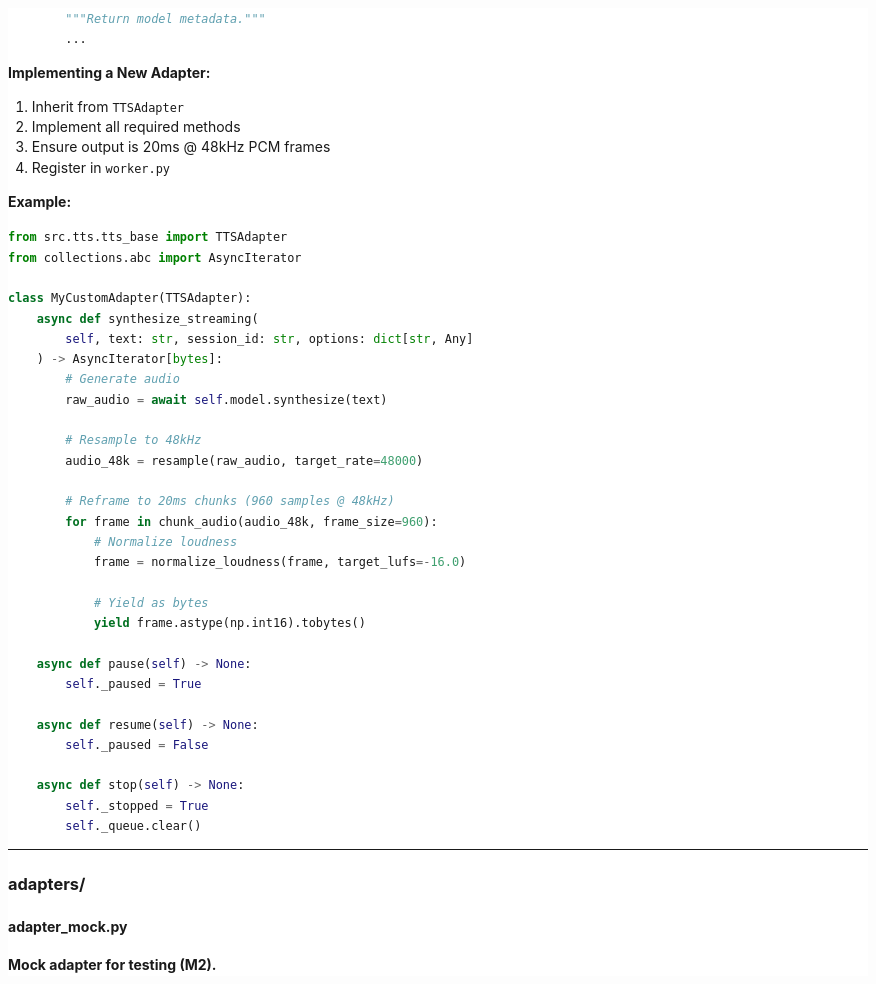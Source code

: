 ```python
        """Return model metadata."""
        ...
```

**Implementing a New Adapter:**

1. Inherit from `TTSAdapter`
2. Implement all required methods
3. Ensure output is 20ms @ 48kHz PCM frames
4. Register in `worker.py`

**Example:**
```python
from src.tts.tts_base import TTSAdapter
from collections.abc import AsyncIterator

class MyCustomAdapter(TTSAdapter):
    async def synthesize_streaming(
        self, text: str, session_id: str, options: dict[str, Any]
    ) -> AsyncIterator[bytes]:
        # Generate audio
        raw_audio = await self.model.synthesize(text)

        # Resample to 48kHz
        audio_48k = resample(raw_audio, target_rate=48000)

        # Reframe to 20ms chunks (960 samples @ 48kHz)
        for frame in chunk_audio(audio_48k, frame_size=960):
            # Normalize loudness
            frame = normalize_loudness(frame, target_lufs=-16.0)

            # Yield as bytes
            yield frame.astype(np.int16).tobytes()

    async def pause(self) -> None:
        self._paused = True

    async def resume(self) -> None:
        self._paused = False

    async def stop(self) -> None:
        self._stopped = True
        self._queue.clear()
```

---

### adapters/

#### adapter_mock.py

**Mock adapter for testing (M2).**

